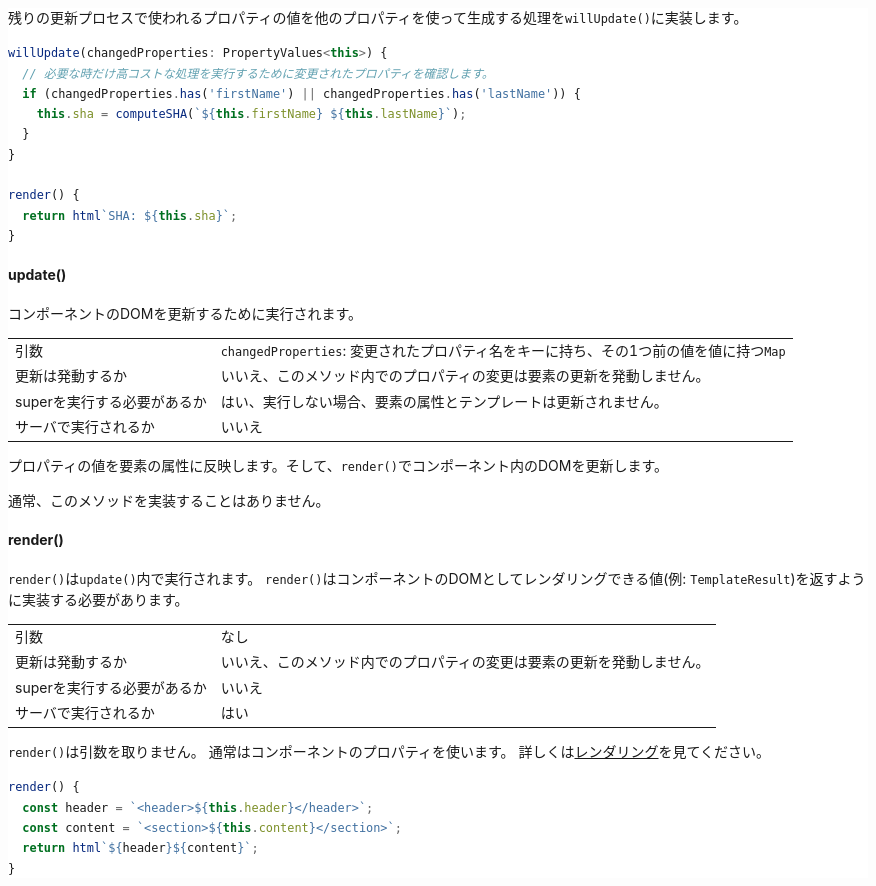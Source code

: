 残りの更新プロセスで使われるプロパティの値を他のプロパティを使って生成する処理を`willUpdate()`に実装します。

```ts
willUpdate(changedProperties: PropertyValues<this>) {
  // 必要な時だけ高コストな処理を実行するために変更されたプロパティを確認します。
  if (changedProperties.has('firstName') || changedProperties.has('lastName')) {
    this.sha = computeSHA(`${this.firstName} ${this.lastName}`);
  }
}

render() {
  return html`SHA: ${this.sha}`;
}
```

#### update()

コンポーネントのDOMを更新するために実行されます。

| | |
|-|-|
| 引数 | `changedProperties`: 変更されたプロパティ名をキーに持ち、その1つ前の値を値に持つ`Map` |
| 更新は発動するか | いいえ、このメソッド内でのプロパティの変更は要素の更新を発動しません。 |
| superを実行する必要があるか | はい、実行しない場合、要素の属性とテンプレートは更新されません。 |
| サーバで実行されるか | いいえ |

プロパティの値を要素の属性に反映します。そして、`render()`でコンポーネント内のDOMを更新します。

通常、このメソッドを実装することはありません。

#### render()

`render()`は`update()`内で実行されます。
`render()`はコンポーネントのDOMとしてレンダリングできる値(例: `TemplateResult`)を返すように実装する必要があります。

| | |
|-|-|
| 引数 | なし |
| 更新は発動するか | いいえ、このメソッド内でのプロパティの変更は要素の更新を発動しません。 |
| superを実行する必要があるか | いいえ |
| サーバで実行されるか | はい |

`render()`は引数を取りません。
通常はコンポーネントのプロパティを使います。
詳しくは[レンダリング](https://japanese-document.github.io/lit/components-rendering.html)を見てください。

```js
render() {
  const header = `<header>${this.header}</header>`;
  const content = `<section>${this.content}</section>`;
  return html`${header}${content}`;
}
```
